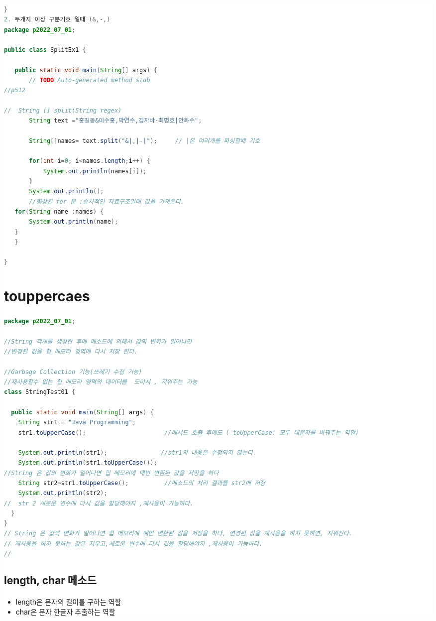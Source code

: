 ``````````````````````````````````````````````````java
}
2. 두개지 이상 구분기호 일때 (&,-,)
package p2022_07_01;

public class SplitEx1 {

	public static void main(String[] args) {
		// TODO Auto-generated method stub
//p512
		
//  String [] split(String regex)
		String text ="홍길동&이수홍,박연수,김자바-최명호|안화수";
		
		String[]names= text.split("&|,|-|");     // |은 여러개를 파싱할때 기호 
        
		for(int i=0; i<names.length;i++) {
			System.out.println(names[i]);
		}
		System.out.println();
		//향상된 for 문 :순차적인 자료구조일때 값을 가져온다. 
    for(String name :names) {
    	System.out.println(name);
    }
	}

}


`````````````````````````````````````````````````````````````````````````
#  touppercaes 
``````````````````````````````````````````````````````````````````````java
package p2022_07_01;

//String 객체를 생성한 후에 메소드에 의해서 값의 변화가 일어나면
//변경된 값을 힙 메모리 영역에 다시 저장 한다.

//Garbage Collection 기능(쓰레기 수집 기능)
//재사용할수 없는 힙 메모리 영역의 데이터를  모아서 , 지워주는 기능
class StringTest01 {

  public static void main(String[] args) {
    String str1 = "Java Programming";
	str1.toUpperCase();                      //메서드 호출 후에도 ( toUpperCase: 모두 대문자를 바꿔주는 역할)
    
	System.out.println(str1);               //str1의 내용은 수정되지 않는다. 
    System.out.println(str1.toUpperCase());
//String 은 값의 변화가 일어나면 힙 메모리에 매번 변환된 값을 저장을 하다  
    String str2=str1.toUpperCase();          //메소드의 처리 결과를 str2에 저장
    System.out.println(str2); 
//  str 2 새로운 변수에 다시 값을 할당해야지 ,재사용이 가능하다. 
  }    
}  
// String 은 값의 변화가 일어나면 힙 메모리에 매번 변환된 값을 저장을 하다, 변경된 값을 재사용을 하지 못하면, 지워진다. 
// 재사용을 하지 못하는 값은 지우고,새로운 변수에 다시 값을 할당해야지 ,재사용이 가능하다. 
//

`````````````````````````````````````````````````````````````````````````````````````````````
## length, char    메소드 
* length은 문자의 길이를 구하는 역할
* char은 문자 한글자 추출하는 역할
````````````````````````````````````````````````````````````java
````````````````````````````````````````````````````````````
